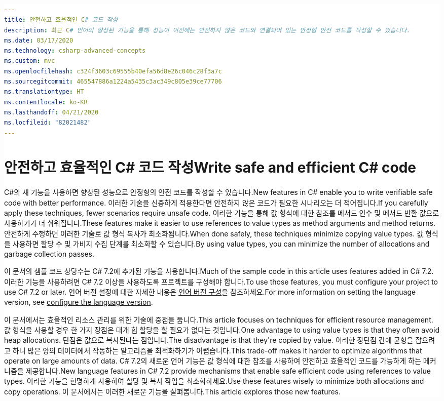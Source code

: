 ```yaml
---
title: 안전하고 효율적인 C# 코드 작성
description: 최근 C# 언어의 향상된 기능을 통해 성능이 이전에는 안전하지 않은 코드와 연결되어 있는 안정형 안전 코드를 작성할 수 있습니다.
ms.date: 03/17/2020
ms.technology: csharp-advanced-concepts
ms.custom: mvc
ms.openlocfilehash: c324f3603c69555b40efa56d8e26c046c28f3a7c
ms.sourcegitcommit: 465547886a1224a5435c3ac349c805e39ce77706
ms.translationtype: HT
ms.contentlocale: ko-KR
ms.lasthandoff: 04/21/2020
ms.locfileid: "82021482"
---
```

# <a name="write-safe-and-efficient-c-code"></a><span data-ttu-id="1b1b9-103">안전하고 효율적인 C# 코드 작성</span><span class="sxs-lookup"><span data-stu-id="1b1b9-103">Write safe and efficient C# code</span></span>

<span data-ttu-id="1b1b9-104">C#의 새 기능을 사용하면 향상된 성능으로 안정형의 안전 코드를 작성할 수 있습니다.</span><span class="sxs-lookup"><span data-stu-id="1b1b9-104">New features in C# enable you to write verifiable safe code with better performance.</span></span> <span data-ttu-id="1b1b9-105">이러한 기술을 신중하게 적용한다면 안전하지 않은 코드가 필요한 시나리오는 더 적어집니다.</span><span class="sxs-lookup"><span data-stu-id="1b1b9-105">If you carefully apply these techniques, fewer scenarios require unsafe code.</span></span> <span data-ttu-id="1b1b9-106">이러한 기능을 통해 값 형식에 대한 참조를 메서드 인수 및 메서드 반환 값으로 사용하기가 더 쉬워집니다.</span><span class="sxs-lookup"><span data-stu-id="1b1b9-106">These features make it easier to use references to value types as method arguments and method returns.</span></span> <span data-ttu-id="1b1b9-107">안전하게 수행하면 이러한 기술로 값 형식 복사가 최소화됩니다.</span><span class="sxs-lookup"><span data-stu-id="1b1b9-107">When done safely, these techniques minimize copying value types.</span></span> <span data-ttu-id="1b1b9-108">값 형식을 사용하면 할당 수 및 가비지 수집 단계를 최소화할 수 있습니다.</span><span class="sxs-lookup"><span data-stu-id="1b1b9-108">By using value types, you can minimize the number of allocations and garbage collection passes.</span></span>

<span data-ttu-id="1b1b9-109">이 문서의 샘플 코드 상당수는 C# 7.2에 추가된 기능을 사용합니다.</span><span class="sxs-lookup"><span data-stu-id="1b1b9-109">Much of the sample code in this article uses features added in C# 7.2.</span></span> <span data-ttu-id="1b1b9-110">이러한 기능을 사용하려면 C# 7.2 이상을 사용하도록 프로젝트를 구성해야 합니다.</span><span class="sxs-lookup"><span data-stu-id="1b1b9-110">To use those features, you must configure your project to use C# 7.2 or later.</span></span> <span data-ttu-id="1b1b9-111">언어 버전 설정에 대한 자세한 내용은 [언어 버전 구성](language-reference/configure-language-version.md)을 참조하세요.</span><span class="sxs-lookup"><span data-stu-id="1b1b9-111">For more information on setting the language version, see [configure the language version](language-reference/configure-language-version.md).</span></span>

<span data-ttu-id="1b1b9-112">이 문서에서는 효율적인 리소스 관리를 위한 기술에 중점을 둡니다.</span><span class="sxs-lookup"><span data-stu-id="1b1b9-112">This article focuses on techniques for efficient resource management.</span></span> <span data-ttu-id="1b1b9-113">값 형식을 사용할 경우 한 가지 장점은 대개 힙 할당을 할 필요가 없다는 것입니다.</span><span class="sxs-lookup"><span data-stu-id="1b1b9-113">One advantage to using value types is that they often avoid heap allocations.</span></span> <span data-ttu-id="1b1b9-114">단점은 값으로 복사된다는 점입니다.</span><span class="sxs-lookup"><span data-stu-id="1b1b9-114">The disadvantage is that they're copied by value.</span></span> <span data-ttu-id="1b1b9-115">이러한 장단점 간에 균형을 잡으려고 하니 많은 양의 데이터에서 작동하는 알고리즘을 최적화하기가 어렵습니다.</span><span class="sxs-lookup"><span data-stu-id="1b1b9-115">This trade-off makes it harder to optimize algorithms that operate on large amounts of data.</span></span> <span data-ttu-id="1b1b9-116">C# 7.2의 새로운 언어 기능은 값 형식에 대한 참조를 사용하여 안전하고 효율적인 코드를 가능하게 하는 메커니즘을 제공합니다.</span><span class="sxs-lookup"><span data-stu-id="1b1b9-116">New language features in C# 7.2 provide mechanisms that enable safe efficient code using references to value types.</span></span> <span data-ttu-id="1b1b9-117">이러한 기능을 현명하게 사용하여 할당 및 복사 작업을 최소화하세요.</span><span class="sxs-lookup"><span data-stu-id="1b1b9-117">Use these features wisely to minimize both allocations and copy operations.</span></span> <span data-ttu-id="1b1b9-118">이 문서에서는 이러한 새로운 기능을 살펴봅니다.</span><span class="sxs-lookup"><span data-stu-id="1b1b9-118">This article explores those new features.</span></span>
